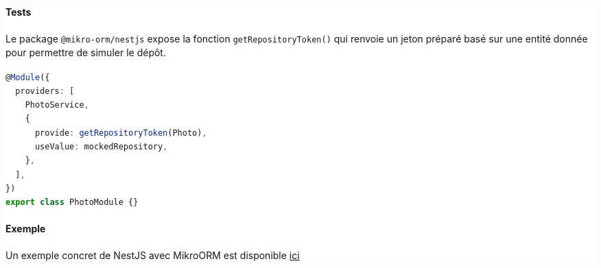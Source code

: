 #### Tests

Le package `@mikro-orm/nestjs` expose la fonction `getRepositoryToken()` qui renvoie un jeton préparé basé sur une entité donnée pour permettre de simuler le dépôt.

```typescript
@Module({
  providers: [
    PhotoService,
    {
      provide: getRepositoryToken(Photo),
      useValue: mockedRepository,
    },
  ],
})
export class PhotoModule {}
```

#### Exemple

Un exemple concret de NestJS avec MikroORM est disponible [ici](https://github.com/mikro-orm/nestjs-realworld-example-app)
